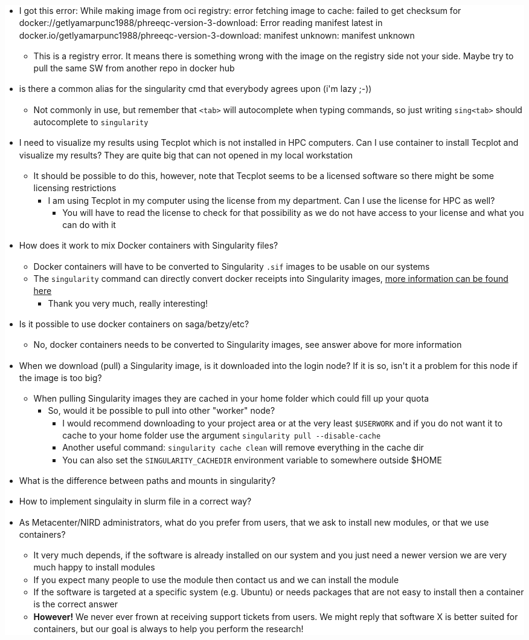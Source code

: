 - I got this error: While making image from oci registry: error fetching image to cache: failed to get checksum for docker://getlyamarpunc1988/phreeqc-version-3-download: Error reading manifest latest in docker.io/getlyamarpunc1988/phreeqc-version-3-download: manifest unknown: manifest unknown
    - This is a registry error. It means there is something wrong with the image on the registry side not your side. Maybe try to pull the same SW from another repo in docker hub 

- is there a common alias for the singularity cmd that everybody agrees upon (i'm lazy ;-))
    - Not commonly in use, but remember that `<tab>` will autocomplete when typing commands, so just writing `sing<tab>` should autocomplete to `singularity`


- I need to visualize my results using Tecplot which is not installed in HPC computers. Can I use container to install Tecplot and visualize my results? They are quite big that can not opened in my local workstation
    - It should be possible to do this, however, note that Tecplot seems to be a licensed software so there might be some licensing restrictions
        - I am using Tecplot in my computer using the license from my department. Can I use the license for HPC as well?
            - You will have to read the license to check for that possibility as we do not have access to your license and what you can do with it


- How does it work to mix Docker containers with Singularity files?
    - Docker containers will have to be converted to Singularity `.sif` images to be usable on our systems
    - The `singularity` command can directly convert docker receipts into Singularity images, [more information can be found here](https://sylabs.io/guides/latest/user-guide/singularity_and_docker.html)
        - Thank you very much, really interesting!

- Is it possible to use docker containers on saga/betzy/etc? 
    - No, docker containers needs to be converted to Singularity images, see answer above for more information

- When we download (pull) a Singularity image, is it downloaded into the login node? If it is so, isn't it a problem for this node if the image is too big?
    - When pulling Singularity images they are cached in your home folder which could fill up your quota
        - So, would it be possible to pull into other "worker" node?
            - I would recommend downloading to your project area or at the very least `$USERWORK` and if you do not want it to cache to your home folder use the argument `singularity pull --disable-cache`
            - Another useful command: `singularity cache clean` will remove everything in the cache dir
            - You can also set the `SINGULARITY_CACHEDIR` environment variable to somewhere outside $HOME 


- What is the difference between paths and mounts in singularity?

- How to implement singulaity in slurm file in a correct way? 

- As Metacenter/NIRD administrators, what do you prefer from users, that we ask to install new modules, or that we use containers?
    - It very much depends, if the software is already installed on our system and you just need a newer version we are very much happy to install modules
    - If you expect many people to use the module then contact us and we can install the module
    - If the software is targeted at a specific system (e.g. Ubuntu) or needs packages that are not easy to install then a container is the correct answer
    - **However!** We never ever frown at receiving support tickets from users. We might reply that software X is better suited for containers, but our goal is always to help you perform the research!
